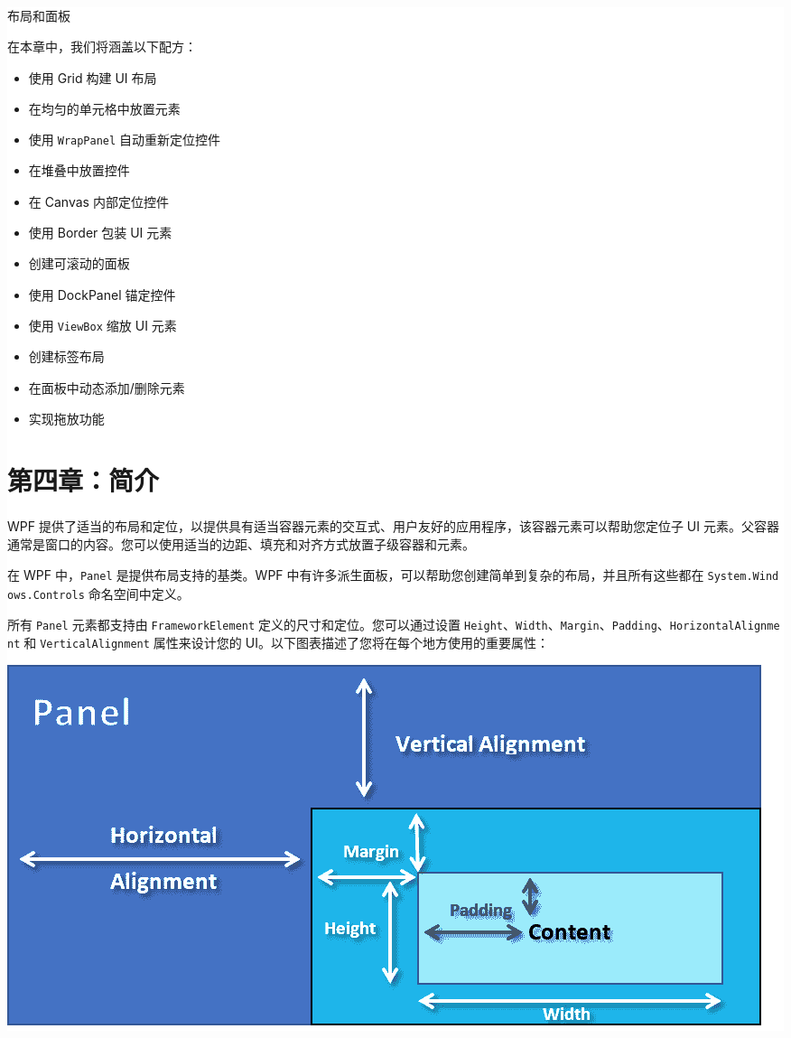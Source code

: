 布局和面板

在本章中，我们将涵盖以下配方：

+   使用 Grid 构建 UI 布局

+   在均匀的单元格中放置元素

+   使用 `WrapPanel` 自动重新定位控件

+   在堆叠中放置控件

+   在 Canvas 内部定位控件

+   使用 Border 包装 UI 元素

+   创建可滚动的面板

+   使用 DockPanel 锚定控件

+   使用 `ViewBox` 缩放 UI 元素

+   创建标签布局

+   在面板中动态添加/删除元素

+   实现拖放功能

# 第四章：简介

WPF 提供了适当的布局和定位，以提供具有适当容器元素的交互式、用户友好的应用程序，该容器元素可以帮助您定位子 UI 元素。父容器通常是窗口的内容。您可以使用适当的边距、填充和对齐方式放置子级容器和元素。

在 WPF 中，`Panel` 是提供布局支持的基类。WPF 中有许多派生面板，可以帮助您创建简单到复杂的布局，并且所有这些都在 `System.Windows.Controls` 命名空间中定义。

所有 `Panel` 元素都支持由 `FrameworkElement` 定义的尺寸和定位。您可以通过设置 `Height`、`Width`、`Margin`、`Padding`、`HorizontalAlignment` 和 `VerticalAlignment` 属性来设计您的 UI。以下图表描述了您将在每个地方使用的重要属性：

![图片](img/f8802f6b-9d70-42ba-b124-6dd86ceb6af1.png)
